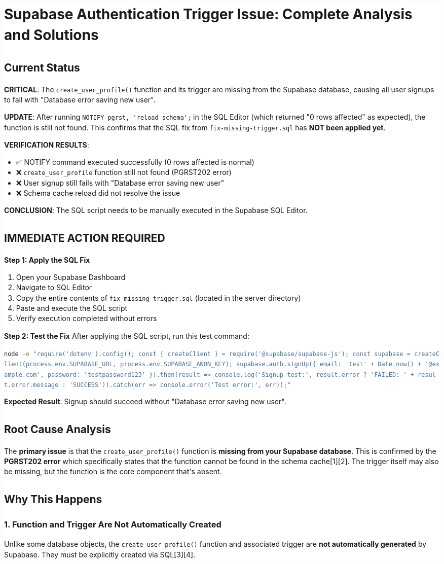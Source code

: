 # Supabase Authentication Trigger Issue: Complete Analysis and Solutions

## Current Status

**CRITICAL**: The `create_user_profile()` function and its trigger are missing from the Supabase database, causing all user signups to fail with "Database error saving new user".

**UPDATE**: After running `NOTIFY pgrst, 'reload schema';` in the SQL Editor (which returned "0 rows affected" as expected), the function is still not found. This confirms that the SQL fix from `fix-missing-trigger.sql` has **NOT been applied yet**.

**VERIFICATION RESULTS**:
- ✅ NOTIFY command executed successfully (0 rows affected is normal)
- ❌ `create_user_profile` function still not found (PGRST202 error)
- ❌ User signup still fails with "Database error saving new user"
- ❌ Schema cache reload did not resolve the issue

**CONCLUSION**: The SQL script needs to be manually executed in the Supabase SQL Editor.

## IMMEDIATE ACTION REQUIRED

**Step 1: Apply the SQL Fix**
1. Open your Supabase Dashboard
2. Navigate to SQL Editor
3. Copy the entire contents of `fix-missing-trigger.sql` (located in the server directory)
4. Paste and execute the SQL script
5. Verify execution completed without errors

**Step 2: Test the Fix**
After applying the SQL script, run this test command:
```bash
node -e "require('dotenv').config(); const { createClient } = require('@supabase/supabase-js'); const supabase = createClient(process.env.SUPABASE_URL, process.env.SUPABASE_ANON_KEY); supabase.auth.signUp({ email: 'test' + Date.now() + '@example.com', password: 'testpassword123' }).then(result => console.log('Signup test:', result.error ? 'FAILED: ' + result.error.message : 'SUCCESS')).catch(err => console.error('Test error:', err));"
```

**Expected Result**: Signup should succeed without "Database error saving new user".

## Root Cause Analysis

The **primary issue** is that the `create_user_profile()` function is **missing from your Supabase database**. This is confirmed by the **PGRST202 error** which specifically states that the function cannot be found in the schema cache[1][2]. The trigger itself may also be missing, but the function is the core component that's absent.

## Why This Happens

### 1. **Function and Trigger Are Not Automatically Created**
Unlike some database objects, the `create_user_profile()` function and associated trigger are **not automatically generated** by Supabase. They must be explicitly created via SQL[3][4].
